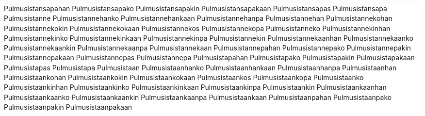 Pulmusistansapahan
Pulmusistansapako
Pulmusistansapakin
Pulmusistansapakaan
Pulmusistansapas
Pulmusistansapa
Pulmusistanne
Pulmusistannehanko
Pulmusistannehankaan
Pulmusistannehanpa
Pulmusistannehan
Pulmusistannekohan
Pulmusistannekokin
Pulmusistannekokaan
Pulmusistannekos
Pulmusistannekopa
Pulmusistanneko
Pulmusistannekinhan
Pulmusistannekinko
Pulmusistannekinkaan
Pulmusistannekinpa
Pulmusistannekin
Pulmusistannekaanhan
Pulmusistannekaanko
Pulmusistannekaankin
Pulmusistannekaanpa
Pulmusistannekaan
Pulmusistannepahan
Pulmusistannepako
Pulmusistannepakin
Pulmusistannepakaan
Pulmusistannepas
Pulmusistannepa
Pulmusistapahan
Pulmusistapako
Pulmusistapakin
Pulmusistapakaan
Pulmusistapas
Pulmusistapa
Pulmusistaan
Pulmusistaanhanko
Pulmusistaanhankaan
Pulmusistaanhanpa
Pulmusistaanhan
Pulmusistaankohan
Pulmusistaankokin
Pulmusistaankokaan
Pulmusistaankos
Pulmusistaankopa
Pulmusistaanko
Pulmusistaankinhan
Pulmusistaankinko
Pulmusistaankinkaan
Pulmusistaankinpa
Pulmusistaankin
Pulmusistaankaanhan
Pulmusistaankaanko
Pulmusistaankaankin
Pulmusistaankaanpa
Pulmusistaankaan
Pulmusistaanpahan
Pulmusistaanpako
Pulmusistaanpakin
Pulmusistaanpakaan